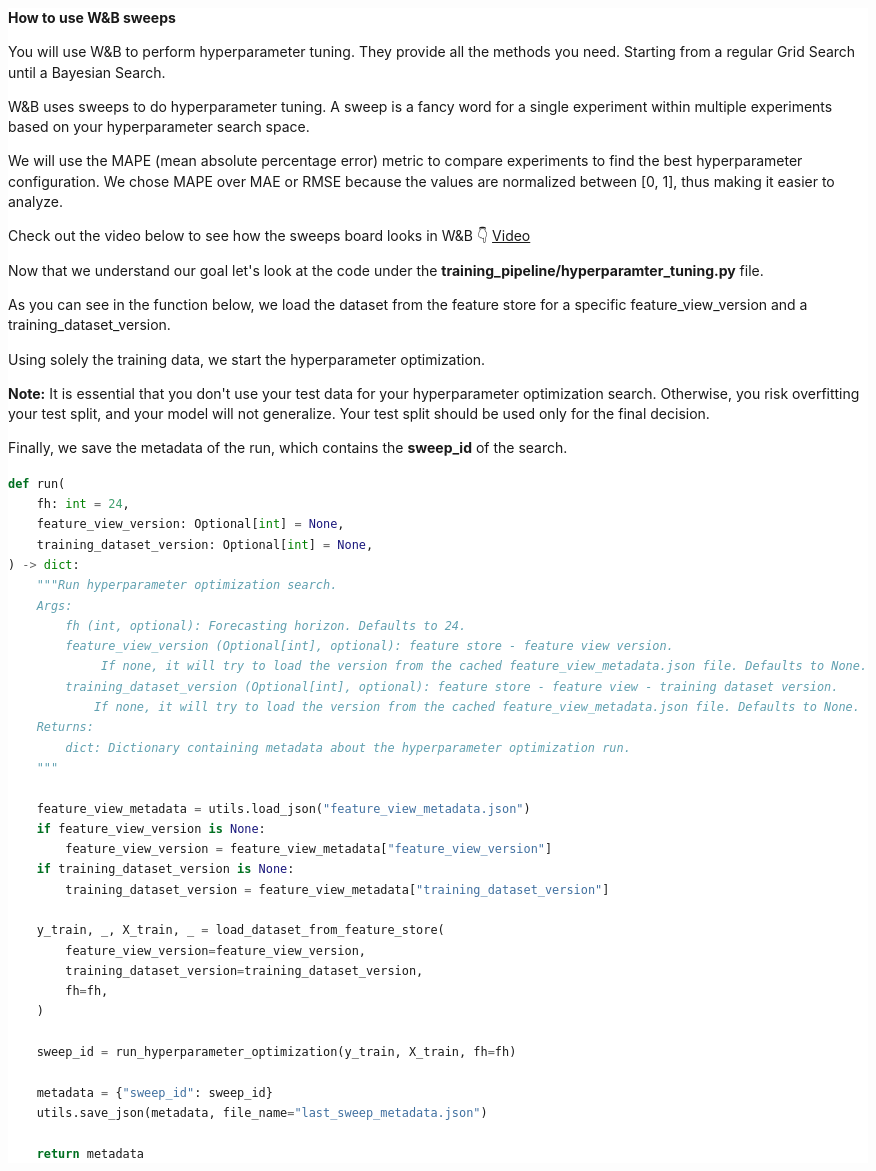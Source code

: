 **How to use W&B sweeps**

You will use W&B to perform hyperparameter tuning. They provide all the methods you need. Starting from a regular Grid Search until a Bayesian Search.

W&B uses sweeps to do hyperparameter tuning. A sweep is a fancy word for a single experiment within multiple experiments based on your hyperparameter search space.

We will use the MAPE (mean absolute percentage error) metric to compare experiments to find the best hyperparameter configuration. We chose MAPE over MAE or RMSE because the values are normalized between [0, 1], thus making it easier to analyze.

Check out the video below to see how the sweeps board looks in W&B 👇
[Video](https://youtu.be/ioYCcLQmBrU)

Now that we understand our goal let's look at the code under the **training_pipeline/hyperparamter_tuning.py** file.

As you can see in the function below, we load the dataset from the feature store for a specific feature_view_version and a training_dataset_version.

Using solely the training data, we start the hyperparameter optimization.

**Note:** It is essential that you don't use your test data for your hyperparameter optimization search. Otherwise, you risk overfitting your test split, and your model will not generalize. Your test split should be used only for the final decision.

Finally, we save the metadata of the run, which contains the **sweep_id** of the search.

```python
def run(
    fh: int = 24,
    feature_view_version: Optional[int] = None,
    training_dataset_version: Optional[int] = None,
) -> dict:
    """Run hyperparameter optimization search.
    Args:
        fh (int, optional): Forecasting horizon. Defaults to 24.
        feature_view_version (Optional[int], optional): feature store - feature view version.
             If none, it will try to load the version from the cached feature_view_metadata.json file. Defaults to None.
        training_dataset_version (Optional[int], optional): feature store - feature view - training dataset version.
            If none, it will try to load the version from the cached feature_view_metadata.json file. Defaults to None.
    Returns:
        dict: Dictionary containing metadata about the hyperparameter optimization run.
    """

    feature_view_metadata = utils.load_json("feature_view_metadata.json")
    if feature_view_version is None:
        feature_view_version = feature_view_metadata["feature_view_version"]
    if training_dataset_version is None:
        training_dataset_version = feature_view_metadata["training_dataset_version"]

    y_train, _, X_train, _ = load_dataset_from_feature_store(
        feature_view_version=feature_view_version,
        training_dataset_version=training_dataset_version,
        fh=fh,
    )

    sweep_id = run_hyperparameter_optimization(y_train, X_train, fh=fh)

    metadata = {"sweep_id": sweep_id}
    utils.save_json(metadata, file_name="last_sweep_metadata.json")

    return metadata
```
